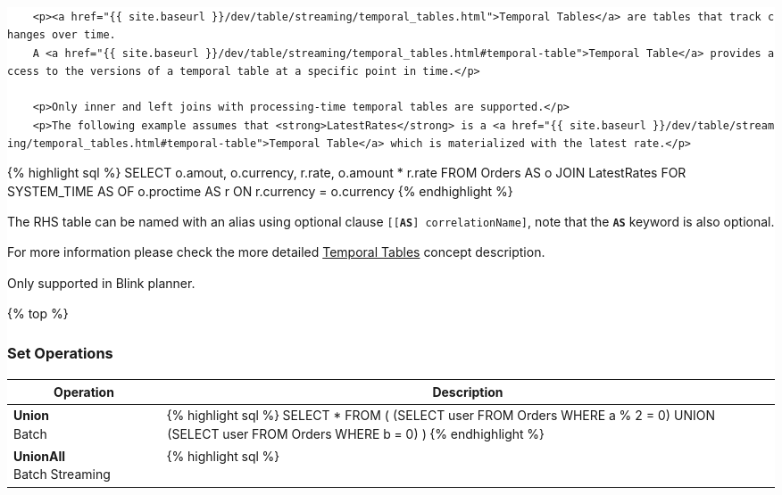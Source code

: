        <p><a href="{{ site.baseurl }}/dev/table/streaming/temporal_tables.html">Temporal Tables</a> are tables that track changes over time.
        A <a href="{{ site.baseurl }}/dev/table/streaming/temporal_tables.html#temporal-table">Temporal Table</a> provides access to the versions of a temporal table at a specific point in time.</p>

        <p>Only inner and left joins with processing-time temporal tables are supported.</p>
        <p>The following example assumes that <strong>LatestRates</strong> is a <a href="{{ site.baseurl }}/dev/table/streaming/temporal_tables.html#temporal-table">Temporal Table</a> which is materialized with the latest rate.</p>
{% highlight sql %}
SELECT
  o.amout, o.currency, r.rate, o.amount * r.rate
FROM
  Orders AS o
  JOIN LatestRates FOR SYSTEM_TIME AS OF o.proctime AS r
  ON r.currency = o.currency
{% endhighlight %}
        <p>The RHS table can be named with an alias using optional clause <code>[[<strong>AS</strong>] correlationName]</code>, note that the <code><strong>AS</strong></code> keyword is also optional.</p>
        <p>For more information please check the more detailed <a href="{{ site.baseurl }}/dev/table/streaming/temporal_tables.html">Temporal Tables</a> concept description.</p>
        <p>Only supported in Blink planner.</p>
      </td>
    </tr>

  </tbody>
</table>
</div>

{% top %}

### Set Operations

<div markdown="1">
<table class="table table-bordered">
  <thead>
    <tr>
      <th class="text-left" style="width: 20%">Operation</th>
      <th class="text-center">Description</th>
    </tr>
  </thead>
  <tbody>
  	<tr>
      <td>
        <strong>Union</strong><br>
        <span class="label label-primary">Batch</span>
      </td>
      <td>
{% highlight sql %}
SELECT *
FROM (
    (SELECT user FROM Orders WHERE a % 2 = 0)
  UNION
    (SELECT user FROM Orders WHERE b = 0)
)
{% endhighlight %}
      </td>
    </tr>
    <tr>
      <td>
        <strong>UnionAll</strong><br>
        <span class="label label-primary">Batch</span> <span class="label label-primary">Streaming</span>
      </td>
      <td>
{% highlight sql %}